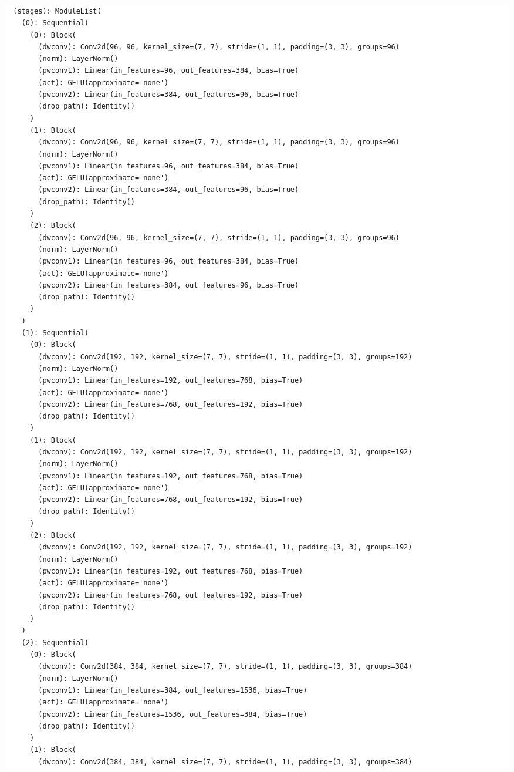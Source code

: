       (stages): ModuleList(
        (0): Sequential(
          (0): Block(
            (dwconv): Conv2d(96, 96, kernel_size=(7, 7), stride=(1, 1), padding=(3, 3), groups=96)
            (norm): LayerNorm()
            (pwconv1): Linear(in_features=96, out_features=384, bias=True)
            (act): GELU(approximate='none')
            (pwconv2): Linear(in_features=384, out_features=96, bias=True)
            (drop_path): Identity()
          )
          (1): Block(
            (dwconv): Conv2d(96, 96, kernel_size=(7, 7), stride=(1, 1), padding=(3, 3), groups=96)
            (norm): LayerNorm()
            (pwconv1): Linear(in_features=96, out_features=384, bias=True)
            (act): GELU(approximate='none')
            (pwconv2): Linear(in_features=384, out_features=96, bias=True)
            (drop_path): Identity()
          )
          (2): Block(
            (dwconv): Conv2d(96, 96, kernel_size=(7, 7), stride=(1, 1), padding=(3, 3), groups=96)
            (norm): LayerNorm()
            (pwconv1): Linear(in_features=96, out_features=384, bias=True)
            (act): GELU(approximate='none')
            (pwconv2): Linear(in_features=384, out_features=96, bias=True)
            (drop_path): Identity()
          )
        )
        (1): Sequential(
          (0): Block(
            (dwconv): Conv2d(192, 192, kernel_size=(7, 7), stride=(1, 1), padding=(3, 3), groups=192)
            (norm): LayerNorm()
            (pwconv1): Linear(in_features=192, out_features=768, bias=True)
            (act): GELU(approximate='none')
            (pwconv2): Linear(in_features=768, out_features=192, bias=True)
            (drop_path): Identity()
          )
          (1): Block(
            (dwconv): Conv2d(192, 192, kernel_size=(7, 7), stride=(1, 1), padding=(3, 3), groups=192)
            (norm): LayerNorm()
            (pwconv1): Linear(in_features=192, out_features=768, bias=True)
            (act): GELU(approximate='none')
            (pwconv2): Linear(in_features=768, out_features=192, bias=True)
            (drop_path): Identity()
          )
          (2): Block(
            (dwconv): Conv2d(192, 192, kernel_size=(7, 7), stride=(1, 1), padding=(3, 3), groups=192)
            (norm): LayerNorm()
            (pwconv1): Linear(in_features=192, out_features=768, bias=True)
            (act): GELU(approximate='none')
            (pwconv2): Linear(in_features=768, out_features=192, bias=True)
            (drop_path): Identity()
          )
        )
        (2): Sequential(
          (0): Block(
            (dwconv): Conv2d(384, 384, kernel_size=(7, 7), stride=(1, 1), padding=(3, 3), groups=384)
            (norm): LayerNorm()
            (pwconv1): Linear(in_features=384, out_features=1536, bias=True)
            (act): GELU(approximate='none')
            (pwconv2): Linear(in_features=1536, out_features=384, bias=True)
            (drop_path): Identity()
          )
          (1): Block(
            (dwconv): Conv2d(384, 384, kernel_size=(7, 7), stride=(1, 1), padding=(3, 3), groups=384)